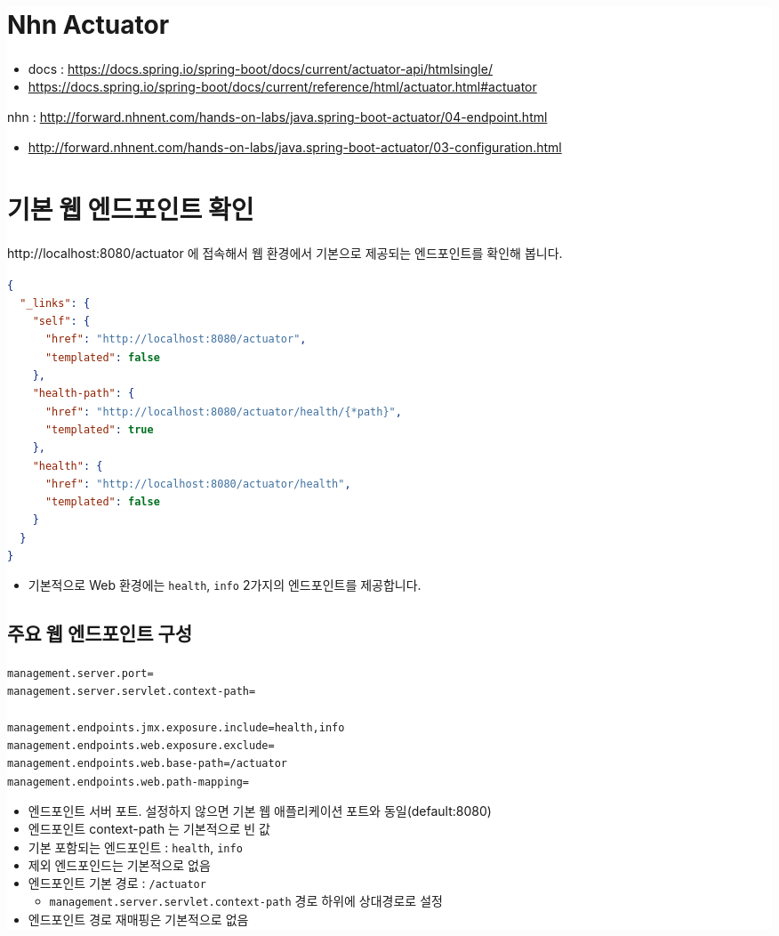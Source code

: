 # Nhn Actuator

* docs : https://docs.spring.io/spring-boot/docs/current/actuator-api/htmlsingle/
* https://docs.spring.io/spring-boot/docs/current/reference/html/actuator.html#actuator

nhn : http://forward.nhnent.com/hands-on-labs/java.spring-boot-actuator/04-endpoint.html

* http://forward.nhnent.com/hands-on-labs/java.spring-boot-actuator/03-configuration.html



# 기본 웹 엔드포인트 확인

http://localhost:8080/actuator 에 접속해서 웹 환경에서 기본으로 제공되는 엔드포인트를 확인해 봅니다.

```json
{
  "_links": {
    "self": {
      "href": "http://localhost:8080/actuator",
      "templated": false
    },
    "health-path": {
      "href": "http://localhost:8080/actuator/health/{*path}",
      "templated": true
    },
    "health": {
      "href": "http://localhost:8080/actuator/health",
      "templated": false
    }
  }
}
```

* 기본적으로 Web 환경에는 `health`, `info` 2가지의 엔드포인트를 제공합니다.

## 주요 웹 엔드포인트 구성

```properties
management.server.port=
management.server.servlet.context-path=

management.endpoints.jmx.exposure.include=health,info
management.endpoints.web.exposure.exclude=
management.endpoints.web.base-path=/actuator
management.endpoints.web.path-mapping=
```

- 엔드포인트 서버 포트. 설정하지 않으면 기본 웹 애플리케이션 포트와 동일(default:8080)
- 엔드포인트 context-path 는 기본적으로 빈 값
- 기본 포함되는 엔드포인트 : `health`, `info`
- 제외 엔드포인드는 기본적으로 없음
- 엔드포인트 기본 경로 : `/actuator`
  - `management.server.servlet.context-path` 경로 하위에 상대경로로 설정
- 엔드포인트 경로 재매핑은 기본적으로 없음
